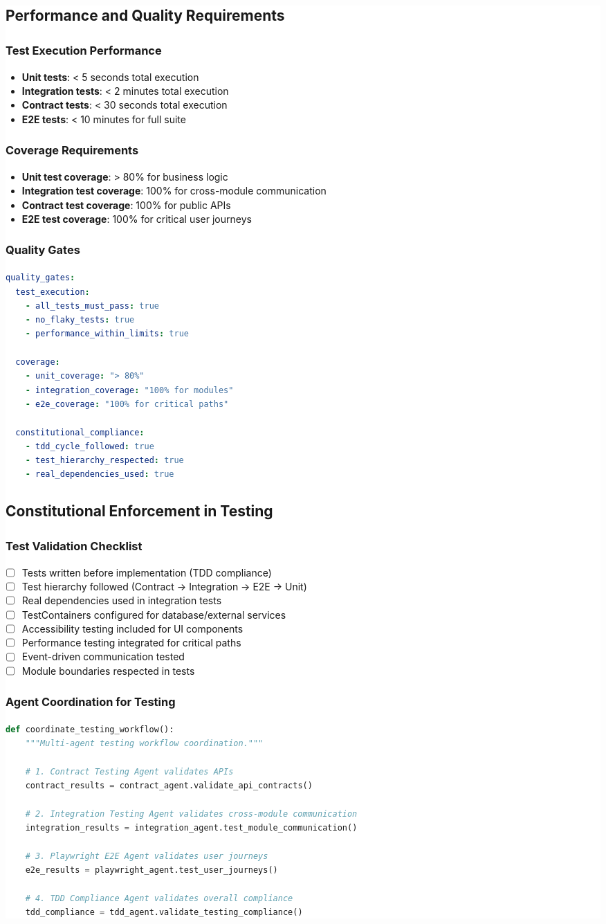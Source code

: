 ## Performance and Quality Requirements

### Test Execution Performance
- **Unit tests**: < 5 seconds total execution
- **Integration tests**: < 2 minutes total execution
- **Contract tests**: < 30 seconds total execution
- **E2E tests**: < 10 minutes for full suite

### Coverage Requirements
- **Unit test coverage**: > 80% for business logic
- **Integration test coverage**: 100% for cross-module communication
- **Contract test coverage**: 100% for public APIs
- **E2E test coverage**: 100% for critical user journeys

### Quality Gates
```yaml
quality_gates:
  test_execution:
    - all_tests_must_pass: true
    - no_flaky_tests: true
    - performance_within_limits: true

  coverage:
    - unit_coverage: "> 80%"
    - integration_coverage: "100% for modules"
    - e2e_coverage: "100% for critical paths"

  constitutional_compliance:
    - tdd_cycle_followed: true
    - test_hierarchy_respected: true
    - real_dependencies_used: true
```

## Constitutional Enforcement in Testing

### Test Validation Checklist
- [ ] Tests written before implementation (TDD compliance)
- [ ] Test hierarchy followed (Contract → Integration → E2E → Unit)
- [ ] Real dependencies used in integration tests
- [ ] TestContainers configured for database/external services
- [ ] Accessibility testing included for UI components
- [ ] Performance testing integrated for critical paths
- [ ] Event-driven communication tested
- [ ] Module boundaries respected in tests

### Agent Coordination for Testing
```python
def coordinate_testing_workflow():
    """Multi-agent testing workflow coordination."""

    # 1. Contract Testing Agent validates APIs
    contract_results = contract_agent.validate_api_contracts()

    # 2. Integration Testing Agent validates cross-module communication
    integration_results = integration_agent.test_module_communication()

    # 3. Playwright E2E Agent validates user journeys
    e2e_results = playwright_agent.test_user_journeys()

    # 4. TDD Compliance Agent validates overall compliance
    tdd_compliance = tdd_agent.validate_testing_compliance()
```